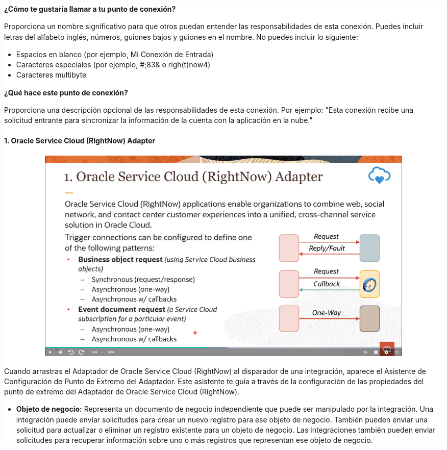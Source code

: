 </div>

**¿Cómo te gustaría llamar a tu punto de conexión?**

Proporciona un nombre significativo para que otros puedan entender las responsabilidades de esta conexión. Puedes incluir letras del alfabeto inglés, números, guiones bajos y guiones en el nombre. No puedes incluir lo siguiente:

- Espacios en blanco (por ejemplo, Mi Conexión de Entrada)
- Caracteres especiales (por ejemplo, #;83& o righ(t)now4)
- Caracteres multibyte

**¿Qué hace este punto de conexión?**

Proporciona una descripción opcional de las responsabilidades de esta conexión. Por ejemplo: "Esta conexión recibe una solicitud entrante para sincronizar la información de la cuenta con la aplicación en la nube."

#### 1. Oracle Service Cloud (RightNow) Adapter

<div align="center">
    <img src="../../IMG/OIC/ORA_UNI/PT_3/pic_7.png" alt="oic" width="700">
</div>

Cuando arrastras el Adaptador de Oracle Service Cloud (RightNow) al disparador de una integración, aparece el Asistente de Configuración de Punto de Extremo del Adaptador. Este asistente te guía a través de la configuración de las propiedades del punto de extremo del Adaptador de Oracle Service Cloud (RightNow).

- **Objeto de negocio:** Representa un documento de negocio independiente que puede ser manipulado por la integración. Una integración puede enviar solicitudes para crear un nuevo registro para ese objeto de negocio. También pueden enviar una solicitud para actualizar o eliminar un registro existente para un objeto de negocio. Las integraciones también pueden enviar solicitudes para recuperar información sobre uno o más registros que representan ese objeto de negocio.
